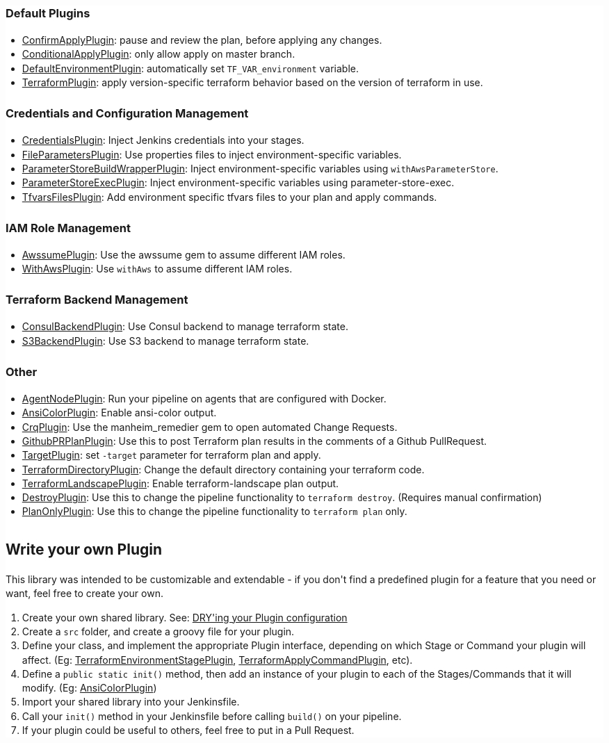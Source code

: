 ### Default Plugins
* [ConfirmApplyPlugin](./docs/ConfirmApplyPlugin.md): pause and review the plan, before applying any changes.
* [ConditionalApplyPlugin](./docs/ConditionalApplyPlugin.md): only allow apply on master branch.
* [DefaultEnvironmentPlugin](./docs/DefaultEnvironmentPlugin.md): automatically set `TF_VAR_environment` variable.
* [TerraformPlugin](./docs/TerraformPlugin.md): apply version-specific terraform behavior based on the version of terraform in use.
### Credentials and Configuration Management
* [CredentialsPlugin](./docs/CredentialsPlugin.md): Inject Jenkins credentials into your stages.
* [FileParametersPlugin](./docs/FileParametersPlugin.md): Use properties files to inject environment-specific variables.
* [ParameterStoreBuildWrapperPlugin](./docs/ParameterStoreBuildWrapperPlugin.md): Inject environment-specific variables using `withAwsParameterStore`.
* [ParameterStoreExecPlugin](./docs/ParameterStoreExecPlugin.md): Inject environment-specific variables using parameter-store-exec.
* [TfvarsFilesPlugin](./docs/TfvarsFilesPlugin.md): Add environment specific tfvars files to your plan and apply commands.
### IAM Role Management
* [AwssumePlugin](./docs/AwssumePlugin.md): Use the awssume gem to assume different IAM roles.
* [WithAwsPlugin](./docs/WithAwsPlugin.md): Use `withAws` to assume different IAM roles.
### Terraform Backend Management
* [ConsulBackendPlugin](./docs/ConsulBackendPlugin.md): Use Consul backend to manage terraform state.
* [S3BackendPlugin](./docs/S3BackendPlugin.md): Use S3 backend to manage terraform state.
### Other
* [AgentNodePlugin](./docs/AgentNodePlugin.md): Run your pipeline on agents that are configured with Docker.
* [AnsiColorPlugin](./docs/AnsiColorPlugin.md): Enable ansi-color output.
* [CrqPlugin](./docs/CrqPlugin.md): Use the manheim_remedier gem to open automated Change Requests.
* [GithubPRPlanPlugin](./docs/GithubPRPlanPlugin.md): Use this to post Terraform plan results in the comments of a Github PullRequest.
* [TargetPlugin](./docs/TargetPlugin.md): set `-target` parameter for terraform plan and apply.
* [TerraformDirectoryPlugin](./docs/TerraformDirectoryPlugin.md): Change the default directory containing your terraform code.
* [TerraformLandscapePlugin](./docs/TerraformLandscapePlugin.md): Enable terraform-landscape plan output.
* [DestroyPlugin](./docs/DestroyPlugin.md): Use this to change the pipeline functionality to `terraform destroy`. (Requires manual confirmation)
* [PlanOnlyPlugin](./docs/PlanOnlyPlugin.md): Use this to change the pipeline functionality to `terraform plan` only.

## Write your own Plugin

This library was intended to be customizable and extendable - if you don't find a predefined plugin for a feature that you need or want, feel free to create your own.

1.  Create your own shared library.  See: [DRY'ing your Plugin configuration](#drying-your-plugin-configuration)
2.  Create a `src` folder, and create a groovy file for your plugin.
3.  Define your class, and implement the appropriate Plugin interface, depending on which Stage or Command your plugin will affect. (Eg: [TerraformEnvironmentStagePlugin](./src/TerraformEnvironmentStagePlugin.groovy), [TerraformApplyCommandPlugin](./src/TerraformApplyCommandPlugin.groovy), etc).
4.  Define a `public static init()` method, then add an instance of your plugin to each of the Stages/Commands that it will modify.  (Eg: [AnsiColorPlugin](./src/AnsiColorPlugin.groovy#L6-L8))
5.  Import your shared library into your Jenkinsfile.
6.  Call your `init()` method in your Jenkinsfile before calling `build()` on your pipeline.
7.  If your plugin could be useful to others, feel free to put in a Pull Request.
